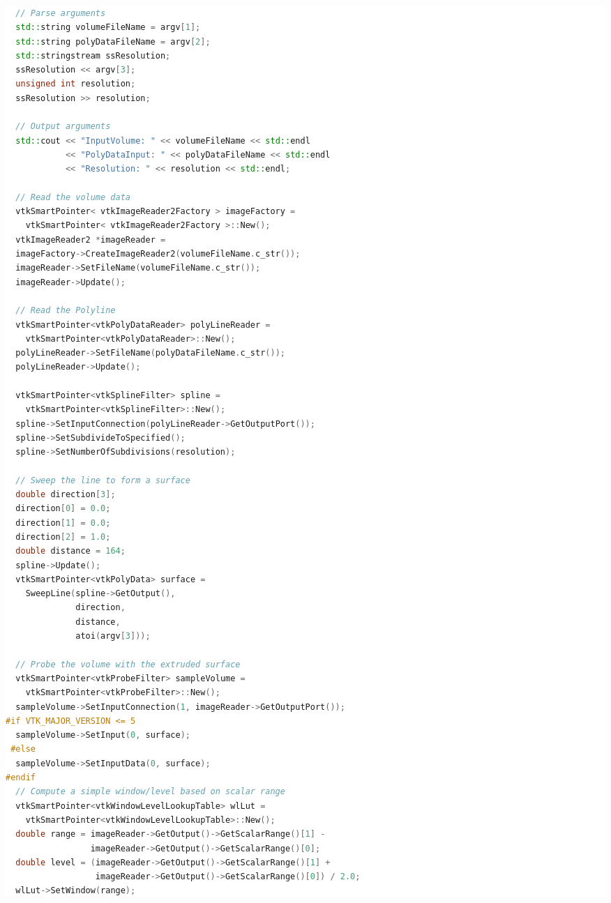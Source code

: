 ```c++
  // Parse arguments
  std::string volumeFileName = argv[1];
  std::string polyDataFileName = argv[2];
  std::stringstream ssResolution;
  ssResolution << argv[3];
  unsigned int resolution;
  ssResolution >> resolution;

  // Output arguments
  std::cout << "InputVolume: " << volumeFileName << std::endl
            << "PolyDataInput: " << polyDataFileName << std::endl
            << "Resolution: " << resolution << std::endl;

  // Read the volume data
  vtkSmartPointer< vtkImageReader2Factory > imageFactory =
    vtkSmartPointer< vtkImageReader2Factory >::New();
  vtkImageReader2 *imageReader =
  imageFactory->CreateImageReader2(volumeFileName.c_str());
  imageReader->SetFileName(volumeFileName.c_str());
  imageReader->Update();

  // Read the Polyline
  vtkSmartPointer<vtkPolyDataReader> polyLineReader =
    vtkSmartPointer<vtkPolyDataReader>::New();
  polyLineReader->SetFileName(polyDataFileName.c_str());
  polyLineReader->Update();

  vtkSmartPointer<vtkSplineFilter> spline =
    vtkSmartPointer<vtkSplineFilter>::New();
  spline->SetInputConnection(polyLineReader->GetOutputPort());
  spline->SetSubdivideToSpecified();
  spline->SetNumberOfSubdivisions(resolution);

  // Sweep the line to form a surface
  double direction[3];
  direction[0] = 0.0;
  direction[1] = 0.0;
  direction[2] = 1.0;
  double distance = 164;
  spline->Update();
  vtkSmartPointer<vtkPolyData> surface =
    SweepLine(spline->GetOutput(),
              direction,
              distance,
              atoi(argv[3]));

  // Probe the volume with the extruded surface
  vtkSmartPointer<vtkProbeFilter> sampleVolume =
    vtkSmartPointer<vtkProbeFilter>::New();
  sampleVolume->SetInputConnection(1, imageReader->GetOutputPort());
#if VTK_MAJOR_VERSION <= 5
  sampleVolume->SetInput(0, surface);
 #else
  sampleVolume->SetInputData(0, surface);
#endif
  // Compute a simple window/level based on scalar range
  vtkSmartPointer<vtkWindowLevelLookupTable> wlLut =
    vtkSmartPointer<vtkWindowLevelLookupTable>::New();
  double range = imageReader->GetOutput()->GetScalarRange()[1] -
                 imageReader->GetOutput()->GetScalarRange()[0];
  double level = (imageReader->GetOutput()->GetScalarRange()[1] +
                  imageReader->GetOutput()->GetScalarRange()[0]) / 2.0;
  wlLut->SetWindow(range);
```
